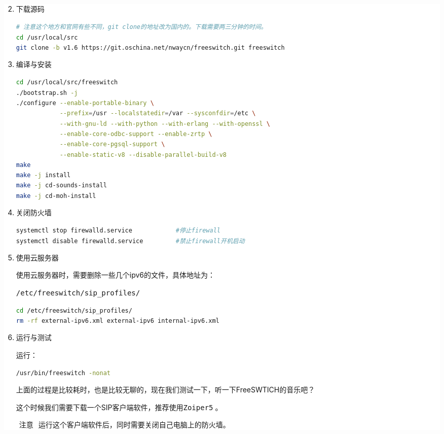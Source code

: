    

2. 下载源码	

     ```bash
   # 注意这个地方和官网有些不同，git clone的地址改为国内的。下载需要两三分钟的时间。
   cd /usr/local/src
   git clone -b v1.6 https://git.oschina.net/nwaycn/freeswitch.git freeswitch
   ```

3. 编译与安装

   ```bash
   cd /usr/local/src/freeswitch
   ./bootstrap.sh -j
   ./configure --enable-portable-binary \
               --prefix=/usr --localstatedir=/var --sysconfdir=/etc \
               --with-gnu-ld --with-python --with-erlang --with-openssl \
               --enable-core-odbc-support --enable-zrtp \
               --enable-core-pgsql-support \
               --enable-static-v8 --disable-parallel-build-v8
   make
   make -j install
   make -j cd-sounds-install
   make -j cd-moh-install
   ```

4. 关闭防火墙

   ```bash
   systemctl stop firewalld.service            #停止firewall
   systemctl disable firewalld.service         #禁止firewall开机启动
   ```

5. 使用云服务器

   使用云服务器时，需要删除一些几个ipv6的文件，具体地址为： 

   <kbd>/etc/freeswitch/sip_profiles/</kbd>

   ```bash
   cd /etc/freeswitch/sip_profiles/
   rm -rf external-ipv6.xml external-ipv6 internal-ipv6.xml
   ```

6. 运行与测试

   运行：

   ```bash
   /usr/bin/freeswitch -nonat
   ```

   上面的过程是比较耗时，也是比较无聊的，现在我们测试一下，听一下FreeSWTICH的音乐吧？

   这个时候我们需要下载一个SIP客户端软件，推荐使用<kbd>Zoiper5</kbd> 。

   <kbd style='padding:6px;'>注意</kbd> 运行这个客户端软件后，同时需要关闭自己电脑上的防火墙。
